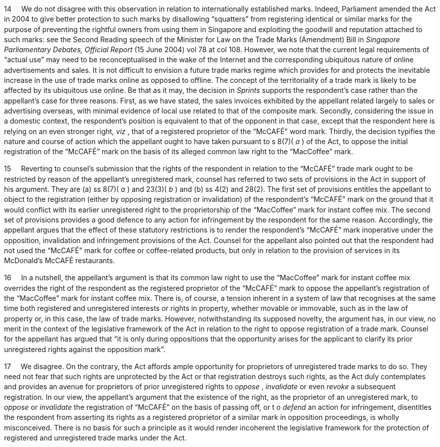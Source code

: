 14     We do not disagree with this observation in relation to internationally established marks. Indeed, Parliament amended the Act in 2004 to give better protection to such marks by disallowing “squatters” from registering identical or similar marks for the purpose of preventing the rightful owners from using them in Singapore and exploiting the goodwill and reputation attached to such marks: see the Second Reading speech of the Minister for Law on the Trade Marks (Amendment) Bill in _Singapore Parliamentary Debates, Official Report_ (15 June 2004) vol 78 at col 108. However, we note that the current legal requirements of “actual use” may need to be reconceptualised in the wake of the Internet and the corresponding ubiquitous nature of online advertisements and sales. It is not difficult to envision a future trade marks regime which provides for and protects the inevitable increase in the use of trade marks online as opposed to offline. The concept of the territoriality of a trade mark is likely to be affected by its ubiquitous use online. Be that as it may, the decision in _Sprints_ supports the respondent’s case rather than the appellant’s case for three reasons. First, as we have stated, the sales invoices exhibited by the appellant related largely to sales or advertising overseas, with minimal evidence of local use related to that of the composite mark. Secondly, considering the issue in a domestic context, the respondent’s position is equivalent to that of the opponent in that case, except that the respondent here is relying on an even stronger right, _viz_ , that of a registered proprietor of the “McCAFÉ” word mark. Thirdly, the decision typifies the nature and course of action which the appellant ought to have taken pursuant to s 8(7)( _a_ ) of the Act, to oppose the initial registration of the “McCAFÉ” mark on the basis of its alleged common law right to the “MacCoffee” mark. 

15     Reverting to counsel’s submission that the rights of the respondent in relation to the “McCAFÉ” trade mark ought to be restricted by reason of the appellant’s unregistered mark, counsel has referred to two sets of provisions in the Act in support of his argument. They are (a) ss 8(7)( _a_ ) and 23(3)( _b_ ) and (b) ss 4(2) and 28(2). The first set of provisions entitles the appellant to object to the registration (either by opposing registration or invalidation) of the respondent’s “McCAFÉ” mark on the ground that it would conflict with its earlier unregistered right to the proprietorship of the “MacCoffee” mark for instant coffee mix. The second set of provisions provides a good defence to any action for infringement by the respondent for the same reason. Accordingly, the appellant argues that the effect of these statutory restrictions is to render the respondent’s “McCAFÉ” mark inoperative under the opposition, invalidation and infringement provisions of the Act. Counsel for the appellant also pointed out that the respondent had not used the “McCAFÉ” mark for coffee or coffee-related products, but only in relation to the provision of services in its McDonald’s McCAFÉ restaurants. 


16     In a nutshell, the appellant’s argument is that its common law right to use the “MacCoffee” mark for instant coffee mix overrides the right of the respondent as the registered proprietor of the “McCAFÉ” mark to oppose the appellant’s registration of the “MacCoffee” mark for instant coffee mix. There is, of course, a tension inherent in a system of law that recognises at the same time both registered and unregistered interests or rights in property, whether movable or immovable, such as in the law of property or, in this case, the law of trade marks. However, notwithstanding its supposed novelty, the argument has, in our view, no merit in the context of the legislative framework of the Act in relation to the right to oppose registration of a trade mark. Counsel for the appellant has argued that “it is only during oppositions that the opportunity arises for the applicant to clarify its prior unregistered rights against the opposition mark”. 

17     We disagree. On the contrary, the Act affords ample opportunity for proprietors of unregistered trade marks to do so. They need not fear that such rights are unprotected by the Act or that registration destroys such rights, as the Act duly contemplates and provides an avenue for proprietors of prior unregistered rights to _oppose_ , _invalidate_ or even _revoke_ a subsequent registration. In our view, the appellant’s argument that the existence of the right, as the proprietor of an unregistered mark, to _oppose_ or _invalidate_ the registration of “McCAFÉ” on the basis of passing off, or t o _defend_ an action for infringement, disentitles the respondent from asserting its rights as a registered proprietor of a similar mark in opposition proceedings, is wholly misconceived. There is no basis for such a principle as it would render incoherent the legislative framework for the protection of registered and unregistered trade marks under the Act. 
